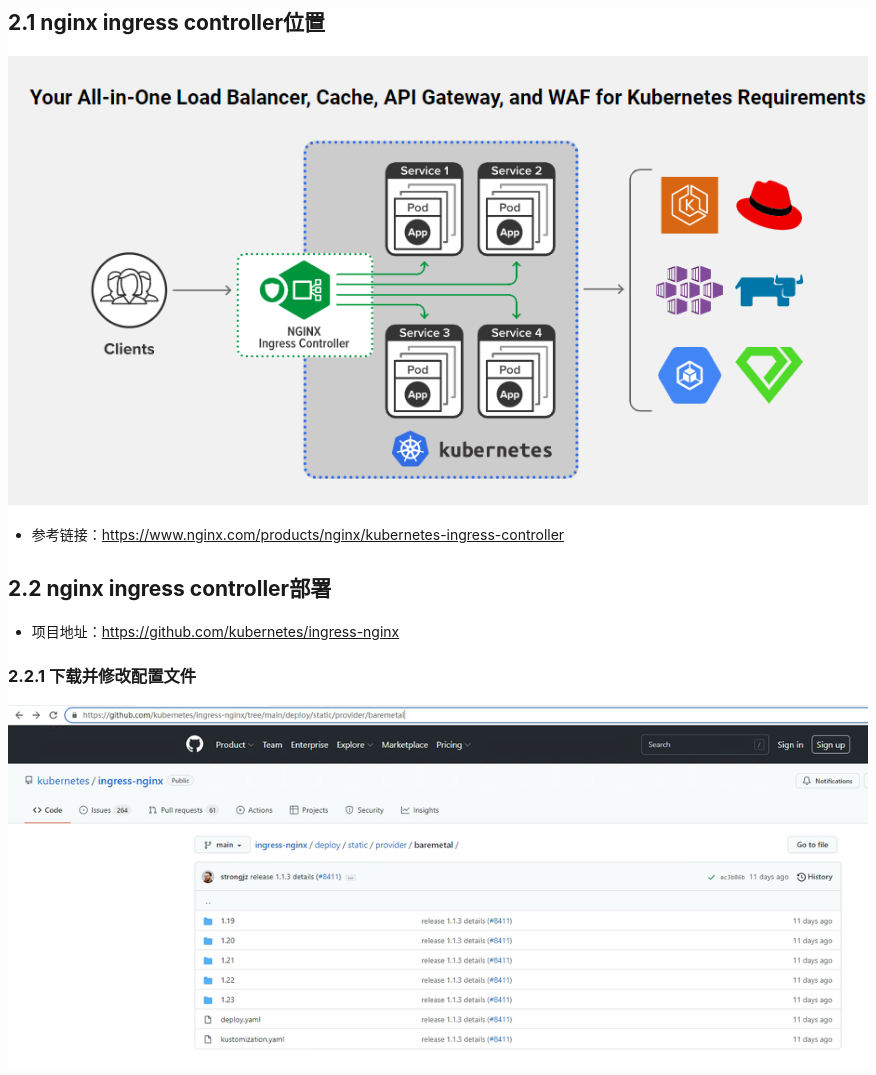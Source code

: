 ## 2.1 nginx ingress controller位置



![image-20220412213345991](../../img/kubernetes/kubernetes_nginx_ingress_controller/image-20220412213345991.png)



- 参考链接：<https://www.nginx.com/products/nginx/kubernetes-ingress-controller>




## 2.2  nginx ingress controller部署

- 项目地址：https://github.com/kubernetes/ingress-nginx




### 2.2.1 下载并修改配置文件

![image-20220412223933840](../../img/kubernetes/kubernetes_nginx_ingress_controller/image-20220412223933840.png)
